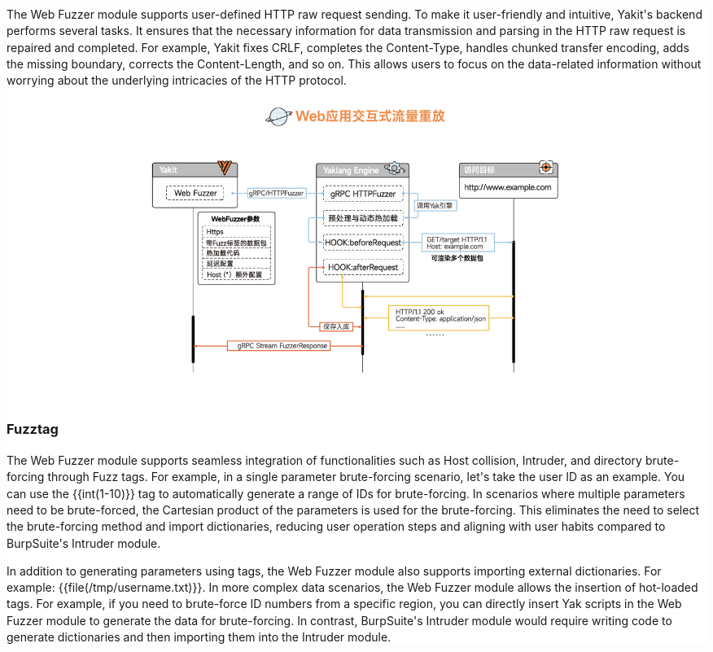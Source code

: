 The Web Fuzzer module supports user-defined HTTP raw request sending. To make it user-friendly and intuitive, Yakit's backend performs several tasks. It ensures that the necessary information for data transmission and parsing in the HTTP raw request is repaired and completed. For example, Yakit fixes CRLF, completes the Content-Type, handles chunked transfer encoding, adds the missing boundary, corrects the Content-Length, and so on. This allows users to focus on the data-related information without worrying about the underlying intricacies of the HTTP protocol.
<h3 align="center">
  <img src="imgs/webfuzzer.png" style="width: 600px" alt="webfuzzer.png" ></a>
</h3>


### Fuzztag 

The Web Fuzzer module supports seamless integration of functionalities such as Host collision, Intruder, and directory brute-forcing through Fuzz tags. For example, in a single parameter brute-forcing scenario, let's take the user ID as an example. You can use the {{int(1-10)}} tag to automatically generate a range of IDs for brute-forcing. In scenarios where multiple parameters need to be brute-forced, the Cartesian product of the parameters is used for the brute-forcing. This eliminates the need to select the brute-forcing method and import dictionaries, reducing user operation steps and aligning with user habits compared to BurpSuite's Intruder module.

In addition to generating parameters using tags, the Web Fuzzer module also supports importing external dictionaries. For example: {{file(/tmp/username.txt)}}. In more complex data scenarios, the Web Fuzzer module allows the insertion of hot-loaded tags. For example, if you need to brute-force ID numbers from a specific region, you can directly insert Yak scripts in the Web Fuzzer module to generate the data for brute-forcing. In contrast, BurpSuite's Intruder module would require writing code to generate dictionaries and then importing them into the Intruder module.
<h3 align="center">